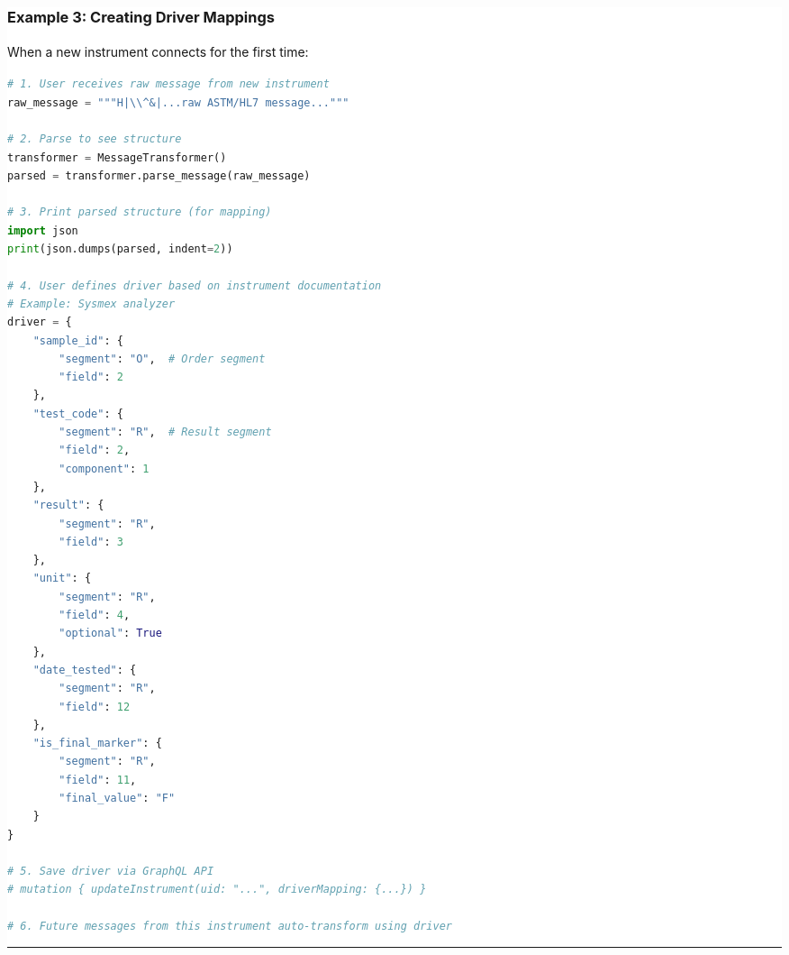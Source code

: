 ### Example 3: Creating Driver Mappings

When a new instrument connects for the first time:

```python
# 1. User receives raw message from new instrument
raw_message = """H|\\^&|...raw ASTM/HL7 message..."""

# 2. Parse to see structure
transformer = MessageTransformer()
parsed = transformer.parse_message(raw_message)

# 3. Print parsed structure (for mapping)
import json
print(json.dumps(parsed, indent=2))

# 4. User defines driver based on instrument documentation
# Example: Sysmex analyzer
driver = {
    "sample_id": {
        "segment": "O",  # Order segment
        "field": 2
    },
    "test_code": {
        "segment": "R",  # Result segment
        "field": 2,
        "component": 1
    },
    "result": {
        "segment": "R",
        "field": 3
    },
    "unit": {
        "segment": "R",
        "field": 4,
        "optional": True
    },
    "date_tested": {
        "segment": "R",
        "field": 12
    },
    "is_final_marker": {
        "segment": "R",
        "field": 11,
        "final_value": "F"
    }
}

# 5. Save driver via GraphQL API
# mutation { updateInstrument(uid: "...", driverMapping: {...}) }

# 6. Future messages from this instrument auto-transform using driver
```

---